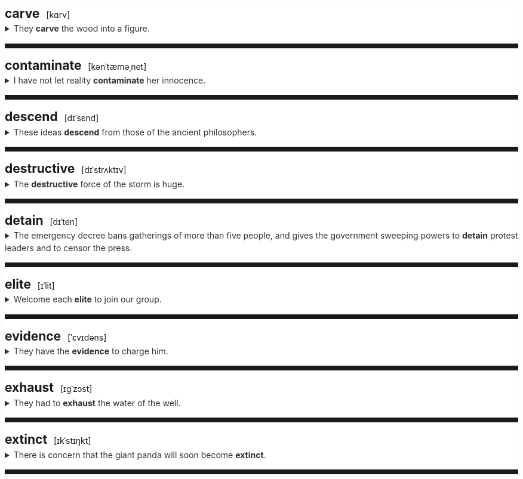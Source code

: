 
<div><h2 style="display: inline-block;margin-bottom: 0;margin-top: 0">carve</h2>
    <p style="display: inline-block; padding:0 .5em; margin: 0;">[kɑrv]</p></div>
<details><summary style="color: #303030;">They <strong>carve</strong> the wood into a figure.</summary></details>
<hr style="padding-bottom: 0.5em;" />


<div><h2 style="display: inline-block;margin-bottom: 0;margin-top: 0">contaminate</h2>
    <p style="display: inline-block; padding:0 .5em; margin: 0;">[kənˈtæməˌnet]</p></div>
<details><summary style="color: #303030;">I have not let reality <strong>contaminate</strong> her innocence.</summary></details>
<hr style="padding-bottom: 0.5em;" />


<div><h2 style="display: inline-block;margin-bottom: 0;margin-top: 0">descend</h2>
    <p style="display: inline-block; padding:0 .5em; margin: 0;">[dɪˈsɛnd]</p></div>
<details><summary style="color: #303030;">These ideas <strong>descend</strong> from those of the ancient philosophers.</summary></details>
<hr style="padding-bottom: 0.5em;" />


<div><h2 style="display: inline-block;margin-bottom: 0;margin-top: 0">destructive</h2>
    <p style="display: inline-block; padding:0 .5em; margin: 0;">[dɪˈstrʌktɪv]</p></div>
<details><summary style="color: #303030;">The <strong>destructive</strong> force of the storm is huge.</summary></details>
<hr style="padding-bottom: 0.5em;" />


<div><h2 style="display: inline-block;margin-bottom: 0;margin-top: 0">detain</h2>
    <p style="display: inline-block; padding:0 .5em; margin: 0;">[dɪˈten]</p></div>
<details><summary style="color: #303030;">The emergency decree bans gatherings of more than five people, and gives the government sweeping powers to <strong>detain</strong> protest leaders and to censor the press.</summary></details>
<hr style="padding-bottom: 0.5em;" />


<div><h2 style="display: inline-block;margin-bottom: 0;margin-top: 0">elite</h2>
    <p style="display: inline-block; padding:0 .5em; margin: 0;">[ɪˈlit]</p></div>
<details><summary style="color: #303030;">Welcome each <strong>elite</strong> to join our group.</summary></details>
<hr style="padding-bottom: 0.5em;" />


<div><h2 style="display: inline-block;margin-bottom: 0;margin-top: 0">evidence</h2>
    <p style="display: inline-block; padding:0 .5em; margin: 0;">[ˈɛvɪdəns]</p></div>
<details><summary style="color: #303030;">They have the <strong>evidence</strong> to charge him.</summary></details>
<hr style="padding-bottom: 0.5em;" />


<div><h2 style="display: inline-block;margin-bottom: 0;margin-top: 0">exhaust</h2>
    <p style="display: inline-block; padding:0 .5em; margin: 0;">[ɪɡˈzɔst]</p></div>
<details><summary style="color: #303030;">They had to <strong>exhaust</strong> the water of the well.</summary></details>
<hr style="padding-bottom: 0.5em;" />


<div><h2 style="display: inline-block;margin-bottom: 0;margin-top: 0">extinct</h2>
    <p style="display: inline-block; padding:0 .5em; margin: 0;">[ɪkˈstɪŋkt]</p></div>
<details><summary style="color: #303030;">There is concern that the giant panda will soon become <strong>extinct</strong>.</summary></details>
<hr style="padding-bottom: 0.5em;" />
